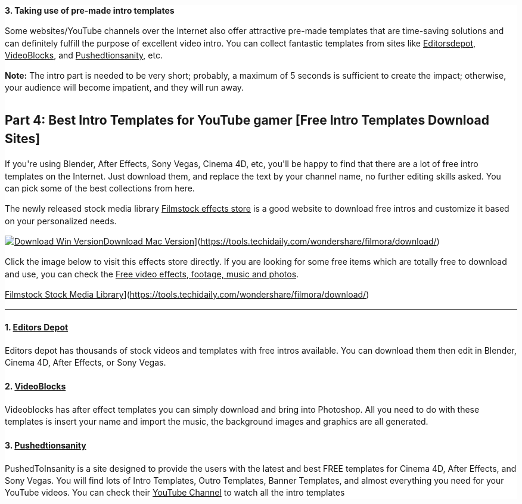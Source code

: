 **3\. Taking use of pre-made intro templates**

Some websites/YouTube channels over the Internet also offer attractive pre-made templates that are time-saving solutions and can definitely fulfill the purpose of excellent video intro. You can collect fantastic templates from sites like [Editorsdepot](#editorsdepot), [VideoBlocks](#videoblocks), and [Pushedtionsanity](#pushedtionsanity), etc.

**Note:** The intro part is needed to be very short; probably, a maximum of 5 seconds is sufficient to create the impact; otherwise, your audience will become impatient, and they will run away.

## Part 4: Best Intro Templates for YouTube gamer \[Free Intro Templates Download Sites\]

If you're using Blender, After Effects, Sony Vegas, Cinema 4D, etc, you'll be happy to find that there are a lot of free intro templates on the Internet. Just download them, and replace the text by your channel name, no further editing skills asked. You can pick some of the best collections from here.

The newly released stock media library [Filmstock effects store](https://tools.techidaily.com/wondershare/filmora/download/) is a good website to download free intros and customize it based on your personalized needs.

[![Download Win Version](https://images.wondershare.com/filmora/guide/download-btn-win.jpg)](https://tools.techidaily.com/wondershare/filmora/download/)[Download Mac Version](https://images.wondershare.com/filmora/guide/download-btn-mac.jpg)](https://tools.techidaily.com/wondershare/filmora/download/)

Click the image below to visit this effects store directly. If you are looking for some free items which are totally free to download and use, you can check the [Free video effects, footage, music and photos](https://tools.techidaily.com/wondershare/filmora/download/).

[Filmstock Stock Media Library](https://images.wondershare.com/filmora/article-images/Filmstock-stock-media-library-banner.jpg)](https://tools.techidaily.com/wondershare/filmora/download/)

---

#### 1\. [Editors Depot](https://editorsdepot.com/category/gaming/intro-templates)

Editors depot has thousands of stock videos and templates with free intros available. You can download them then edit in Blender, Cinema 4D, After Effects, or Sony Vegas.

#### 2\. [VideoBlocks](https://www.videoblocks.com/video/ae-template-the-game-channel-intro-main-files/)

Videoblocks has after effect templates you can simply download and bring into Photoshop. All you need to do with these templates is insert your name and import the music, the background images and graphics are all generated.

#### 3\. [Pushedtionsanity](http://www.pushedtoinsanity.com/)

PushedToInsanity is a site designed to provide the users with the latest and best FREE templates for Cinema 4D, After Effects, and Sony Vegas. You will find lots of Intro Templates, Outro Templates, Banner Templates, and almost everything you need for your YouTube videos. You can check their [YouTube Channel](https://www.youtube.com/channel/UCDzMRfmdypVUxZ0H8xvGDOA) to watch all the intro templates

